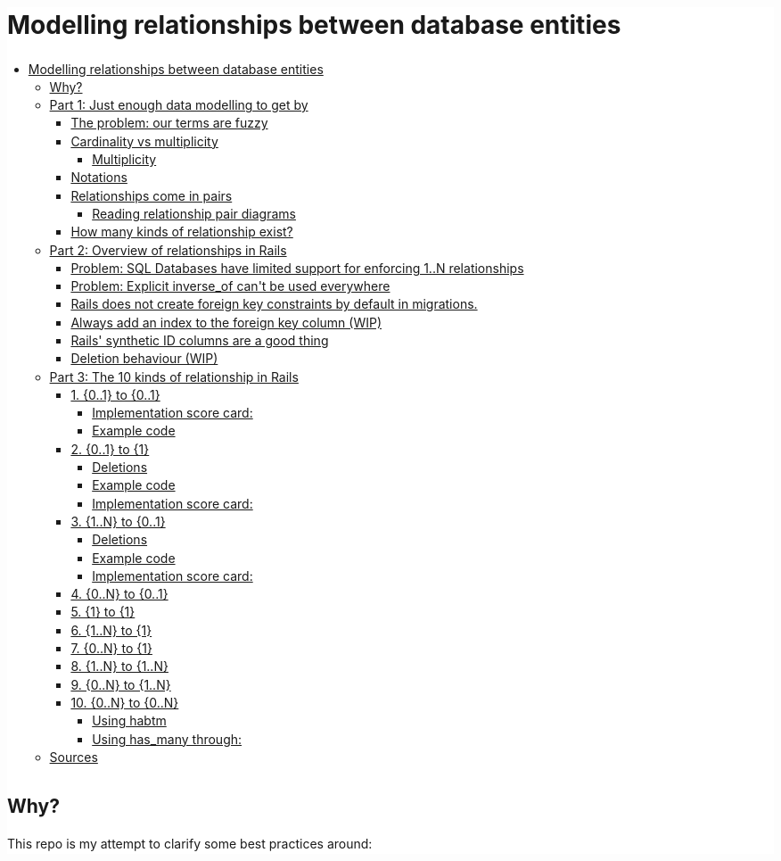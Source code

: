 # Modelling relationships between database entities

- [Modelling relationships between database entities](#modelling-relationships-between-database-entities)
  - [Why?](#why)
  - [Part 1: Just enough data modelling to get by](#part-1-just-enough-data-modelling-to-get-by)
    - [The problem: our terms are fuzzy](#the-problem-our-terms-are-fuzzy)
    - [Cardinality vs multiplicity](#cardinality-vs-multiplicity)
      - [Multiplicity](#multiplicity)
    - [Notations](#notations)
    - [Relationships come in pairs](#relationships-come-in-pairs)
      - [Reading relationship pair diagrams](#reading-relationship-pair-diagrams)
    - [How many kinds of relationship exist?](#how-many-kinds-of-relationship-exist)
  - [Part 2: Overview of relationships in Rails](#part-2-overview-of-relationships-in-rails)
    - [Problem: SQL Databases have limited support for enforcing 1..N relationships](#problem-sql-databases-have-limited-support-for-enforcing-1n-relationships)
    - [Problem: Explicit inverse_of can't be used everywhere](#problem-explicit-inverse_of-cant-be-used-everywhere)
    - [Rails does not create foreign key constraints by default in migrations.](#rails-does-not-create-foreign-key-constraints-by-default-in-migrations)
    - [Always add an index to the foreign key column (WIP)](#always-add-an-index-to-the-foreign-key-column-wip)
    - [Rails' synthetic ID columns are a good thing](#rails-synthetic-id-columns-are-a-good-thing)
    - [Deletion behaviour (WIP)](#deletion-behaviour-wip)
  - [Part 3: The 10 kinds of relationship in Rails](#part-3-the-10-kinds-of-relationship-in-rails)
    - [1. {0..1} to {0..1}](#1-01-to-01)
      - [Implementation score card:](#implementation-score-card)
      - [Example code](#example-code)
    - [2. {0..1} to {1}](#2-01-to-1)
      - [Deletions](#deletions)
      - [Example code](#example-code-1)
      - [Implementation score card:](#implementation-score-card-1)
    - [3. {1..N} to {0..1}](#3-1n-to-01)
      - [Deletions](#deletions-1)
      - [Example code](#example-code-2)
      - [Implementation score card:](#implementation-score-card-2)
    - [4. {0..N} to {0..1}](#4-0n-to-01)
    - [5. {1} to {1}](#5-1-to-1)
    - [6. {1..N} to {1}](#6-1n-to-1)
    - [7. {0..N} to {1}](#7-0n-to-1)
    - [8. {1..N} to {1..N}](#8-1n-to-1n)
    - [9. {0..N} to {1..N}](#9-0n-to-1n)
    - [10. {0..N} to {0..N}](#10-0n-to-0n)
      - [Using habtm](#using-habtm)
      - [Using has_many through:](#using-has_many-through)
  - [Sources](#sources)

## Why?

This repo is my attempt to clarify some best practices around:
